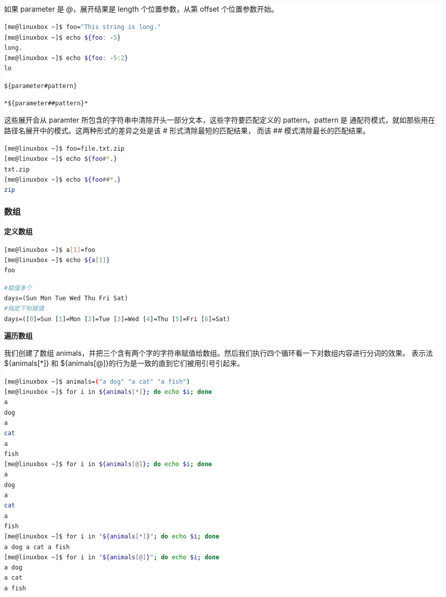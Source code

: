 如果 parameter 是 @，展开结果是 length 个位置参数，从第 offset 个位置参数开始。

```bash
[me@linuxbox ~]$ foo="This string is long."
[me@linuxbox ~]$ echo ${foo: -5}
long.
[me@linuxbox ~]$ echo ${foo: -5:2}
lo
```

`${parameter#pattern}`

`*${parameter##pattern}*`

这些展开会从 paramter 所包含的字符串中清除开头一部分文本，这些字符要匹配定义的 pattern。pattern 是 通配符模式，就如那些用在路径名展开中的模式。这两种形式的差异之处是该 # 形式清除最短的匹配结果， 而该 ## 模式清除最长的匹配结果。

```bash
[me@linuxbox ~]$ foo=file.txt.zip
[me@linuxbox ~]$ echo ${foo#*.}
txt.zip
[me@linuxbox ~]$ echo ${foo##*.}
zip
```

### 数组

**定义数组**

```bash
[me@linuxbox ~]$ a[1]=foo
[me@linuxbox ~]$ echo ${a[1]}
foo
```

```perl
#赋值多个
days=(Sun Mon Tue Wed Thu Fri Sat)
#指定下标赋值
days=([0]=Sun [1]=Mon [2]=Tue [3]=Wed [4]=Thu [5]=Fri [6]=Sat)
```

**遍历数组**

我们创建了数组 animals，并把三个含有两个字的字符串赋值给数组。然后我们执行四个循环看一下对数组内容进行分词的效果。 表示法 ${animals[*]} 和 ${animals[@]}的行为是一致的直到它们被用引号引起来。

```bash
[me@linuxbox ~]$ animals=("a dog" "a cat" "a fish")
[me@linuxbox ~]$ for i in ${animals[*]}; do echo $i; done
a
dog
a
cat
a
fish
[me@linuxbox ~]$ for i in ${animals[@]}; do echo $i; done
a
dog
a
cat
a
fish
[me@linuxbox ~]$ for i in "${animals[*]}"; do echo $i; done
a dog a cat a fish
[me@linuxbox ~]$ for i in "${animals[@]}"; do echo $i; done
a dog
a cat
a fish
```
